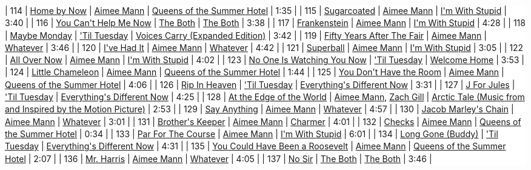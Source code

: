 | 114 | [Home by Now](https://open.spotify.com/track/4x2NOPsxy7PZn080V9eBip) | [Aimee Mann](https://open.spotify.com/artist/3UpIbyXfGzmHG6TMH4dJEk) | [Queens of the Summer Hotel](https://open.spotify.com/album/7b9VCvOsMz0N4oFD9YUgHo) | 1:35 |
| 115 | [Sugarcoated](https://open.spotify.com/track/1egjoO2XeAd9opUjmroymx) | [Aimee Mann](https://open.spotify.com/artist/3UpIbyXfGzmHG6TMH4dJEk) | [I'm With Stupid](https://open.spotify.com/album/0N3PbNuwko4aAMnJ19W3iM) | 3:40 |
| 116 | [You Can't Help Me Now](https://open.spotify.com/track/3q5sexZPs7eF2PAWRCT5jT) | [The Both](https://open.spotify.com/artist/6nH7HjT8QPbZI2wnTjtJui) | [The Both](https://open.spotify.com/album/3Feh0t4blZHMotGPGKM6lr) | 3:38 |
| 117 | [Frankenstein](https://open.spotify.com/track/4NTC8Vl47iP11roKNvli1S) | [Aimee Mann](https://open.spotify.com/artist/3UpIbyXfGzmHG6TMH4dJEk) | [I'm With Stupid](https://open.spotify.com/album/0N3PbNuwko4aAMnJ19W3iM) | 4:28 |
| 118 | [Maybe Monday](https://open.spotify.com/track/6y4j9HXEOWWYD5HcFvV1f4) | ['Til Tuesday](https://open.spotify.com/artist/1L0y9srZMyh9XUnYGv37IP) | [Voices Carry \(Expanded Edition\)](https://open.spotify.com/album/1y4s0JN8CQMRwPTJ64jCUp) | 3:42 |
| 119 | [Fifty Years After The Fair](https://open.spotify.com/track/1PtPLZwKIWc3KpNiBQOvJh) | [Aimee Mann](https://open.spotify.com/artist/3UpIbyXfGzmHG6TMH4dJEk) | [Whatever](https://open.spotify.com/album/6c1xyQiasQXWYtKy70Vm8q) | 3:46 |
| 120 | [I've Had It](https://open.spotify.com/track/2CNOwPFCmJ5HS8BQf1DuRX) | [Aimee Mann](https://open.spotify.com/artist/3UpIbyXfGzmHG6TMH4dJEk) | [Whatever](https://open.spotify.com/album/6c1xyQiasQXWYtKy70Vm8q) | 4:42 |
| 121 | [Superball](https://open.spotify.com/track/4M8JGLfwnj1yozmi02tdvH) | [Aimee Mann](https://open.spotify.com/artist/3UpIbyXfGzmHG6TMH4dJEk) | [I'm With Stupid](https://open.spotify.com/album/0N3PbNuwko4aAMnJ19W3iM) | 3:05 |
| 122 | [All Over Now](https://open.spotify.com/track/40dx7WB6BNF47h7YIEmJq2) | [Aimee Mann](https://open.spotify.com/artist/3UpIbyXfGzmHG6TMH4dJEk) | [I'm With Stupid](https://open.spotify.com/album/0N3PbNuwko4aAMnJ19W3iM) | 4:02 |
| 123 | [No One Is Watching You Now](https://open.spotify.com/track/1ko1dRz3L0wj0AWqsoCbQ1) | ['Til Tuesday](https://open.spotify.com/artist/1L0y9srZMyh9XUnYGv37IP) | [Welcome Home](https://open.spotify.com/album/3HiUlOjCrUd9ATG6uHyPI7) | 3:53 |
| 124 | [Little Chameleon](https://open.spotify.com/track/3ZKsR5fjkWVXpju8DGROUW) | [Aimee Mann](https://open.spotify.com/artist/3UpIbyXfGzmHG6TMH4dJEk) | [Queens of the Summer Hotel](https://open.spotify.com/album/7b9VCvOsMz0N4oFD9YUgHo) | 1:44 |
| 125 | [You Don't Have the Room](https://open.spotify.com/track/5AXqkpZaDcwQYKx32jxkNB) | [Aimee Mann](https://open.spotify.com/artist/3UpIbyXfGzmHG6TMH4dJEk) | [Queens of the Summer Hotel](https://open.spotify.com/album/7b9VCvOsMz0N4oFD9YUgHo) | 4:06 |
| 126 | [Rip In Heaven](https://open.spotify.com/track/0BKslA1XqG8HBUKBl4d7EN) | ['Til Tuesday](https://open.spotify.com/artist/1L0y9srZMyh9XUnYGv37IP) | [Everything's Different Now](https://open.spotify.com/album/67OxSfZotEq8cCa5SCeX5r) | 3:31 |
| 127 | [J For Jules](https://open.spotify.com/track/0J6nZDgEuwXtECq8Pukn1n) | ['Til Tuesday](https://open.spotify.com/artist/1L0y9srZMyh9XUnYGv37IP) | [Everything's Different Now](https://open.spotify.com/album/67OxSfZotEq8cCa5SCeX5r) | 4:25 |
| 128 | [At the Edge of the World](https://open.spotify.com/track/0EqurOMqYE3WWzjpGOJIi1) | [Aimee Mann](https://open.spotify.com/artist/3UpIbyXfGzmHG6TMH4dJEk), [Zach Gill](https://open.spotify.com/artist/5HMFK1o5Bl9qY10PgavMhT) | [Arctic Tale \(Music from and Inspired by the Motion Picture\)](https://open.spotify.com/album/1h2jAmHIod6LY6v8IJrpEX) | 2:53 |
| 129 | [Say Anything](https://open.spotify.com/track/455wWMvRblV4B5RYTCZavI) | [Aimee Mann](https://open.spotify.com/artist/3UpIbyXfGzmHG6TMH4dJEk) | [Whatever](https://open.spotify.com/album/6c1xyQiasQXWYtKy70Vm8q) | 4:57 |
| 130 | [Jacob Marley's Chain](https://open.spotify.com/track/3MvkWS2gAegv8zPhci1oVL) | [Aimee Mann](https://open.spotify.com/artist/3UpIbyXfGzmHG6TMH4dJEk) | [Whatever](https://open.spotify.com/album/6c1xyQiasQXWYtKy70Vm8q) | 3:01 |
| 131 | [Brother's Keeper](https://open.spotify.com/track/7jTgrxio0BhMkyVSGwMXUz) | [Aimee Mann](https://open.spotify.com/artist/3UpIbyXfGzmHG6TMH4dJEk) | [Charmer](https://open.spotify.com/album/0FAifNXe3C8AHqTe25ggcg) | 4:01 |
| 132 | [Checks](https://open.spotify.com/track/04flaUqyLAa4bBN4eXtKv7) | [Aimee Mann](https://open.spotify.com/artist/3UpIbyXfGzmHG6TMH4dJEk) | [Queens of the Summer Hotel](https://open.spotify.com/album/7b9VCvOsMz0N4oFD9YUgHo) | 0:34 |
| 133 | [Par For The Course](https://open.spotify.com/track/4bGXy2S9unA288Pf4IVRfU) | [Aimee Mann](https://open.spotify.com/artist/3UpIbyXfGzmHG6TMH4dJEk) | [I'm With Stupid](https://open.spotify.com/album/0N3PbNuwko4aAMnJ19W3iM) | 6:01 |
| 134 | [Long Gone \(Buddy\)](https://open.spotify.com/track/0cAdYBuFObbGN42H0cXaye) | ['Til Tuesday](https://open.spotify.com/artist/1L0y9srZMyh9XUnYGv37IP) | [Everything's Different Now](https://open.spotify.com/album/67OxSfZotEq8cCa5SCeX5r) | 4:31 |
| 135 | [You Could Have Been a Roosevelt](https://open.spotify.com/track/2dU0Wk5jvZmygM7qobHZ2n) | [Aimee Mann](https://open.spotify.com/artist/3UpIbyXfGzmHG6TMH4dJEk) | [Queens of the Summer Hotel](https://open.spotify.com/album/7b9VCvOsMz0N4oFD9YUgHo) | 2:07 |
| 136 | [Mr\. Harris](https://open.spotify.com/track/4nRqXPnElMngAQjF3jGLvr) | [Aimee Mann](https://open.spotify.com/artist/3UpIbyXfGzmHG6TMH4dJEk) | [Whatever](https://open.spotify.com/album/6c1xyQiasQXWYtKy70Vm8q) | 4:05 |
| 137 | [No Sir](https://open.spotify.com/track/5wWI1B8FajA5J1LXL0yhFD) | [The Both](https://open.spotify.com/artist/6nH7HjT8QPbZI2wnTjtJui) | [The Both](https://open.spotify.com/album/3Feh0t4blZHMotGPGKM6lr) | 3:46 |